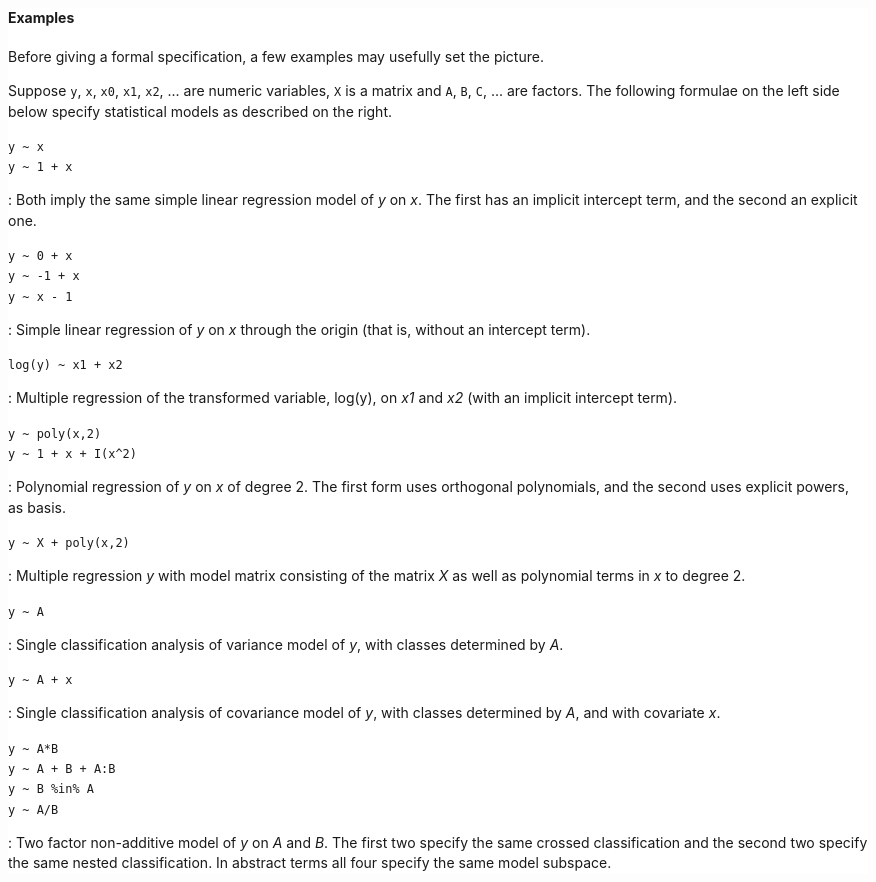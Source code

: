 #### Examples

Before giving a formal specification, a few examples may usefully set
the picture.

Suppose `y`, `x`, `x0`, `x1`, `x2`, ... are numeric variables, `X` is a
matrix and `A`, `B`, `C`, ... are factors. The following formulae on the
left side below specify statistical models as described on the right.

`y ~ x`\
`y ~ 1 + x`

: Both imply the same simple linear regression model of _y_ on _x_.
The first has an implicit intercept term, and the second an explicit
one.

`y ~ 0 + x`\
`y ~ -1 + x`\
`y ~ x - 1`

: Simple linear regression of _y_ on _x_ through the origin (that is,
without an intercept term).

`log(y) ~ x1 + x2`

: Multiple regression of the transformed variable, log(y), on _x1_ and
_x2_ (with an implicit intercept term).

`y ~ poly(x,2)`\
`y ~ 1 + x + I(x^2)`

: Polynomial regression of _y_ on _x_ of degree 2. The first form uses
orthogonal polynomials, and the second uses explicit powers, as
basis.

`y ~ X + poly(x,2)`

: Multiple regression _y_ with model matrix consisting of the matrix
_X_ as well as polynomial terms in _x_ to degree 2.

`y ~ A`

: Single classification analysis of variance model of _y_, with
classes determined by _A_.

`y ~ A + x`

: Single classification analysis of covariance model of _y_, with
classes determined by _A_, and with covariate _x_.

`y ~ A*B`\
`y ~ A + B + A:B`\
`y ~ B %in% A`\
`y ~ A/B`

: Two factor non-additive model of _y_ on _A_ and _B_. The first two
specify the same crossed classification and the second two specify
the same nested classification. In abstract terms all four specify
the same model subspace.
